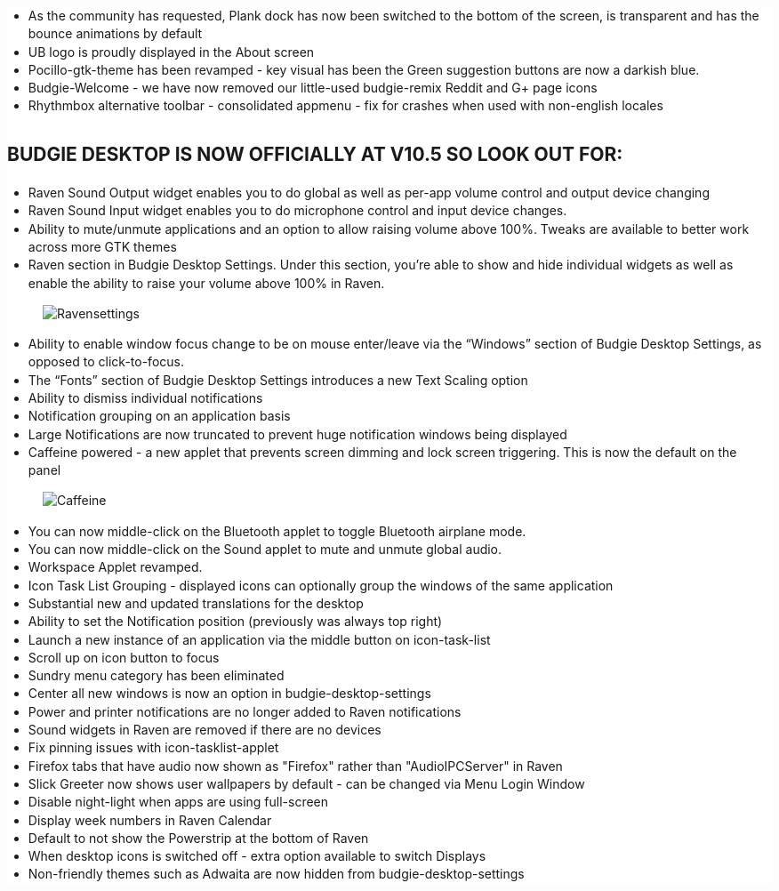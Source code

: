 

<ul><li>As the community has requested, Plank dock has now been switched to the bottom of the screen, is transparent and has the bounce animations by default</li><li>UB logo is proudly displayed in the About screen</li><li>Pocillo-gtk-theme has been revamped - key visual has been the Green suggestion buttons are now a darkish blue.</li><li>Budgie-Welcome - we have now removed our little-used budgie-remix Reddit and G+ page icons</li><li>Rhythmbox alternative toolbar - consolidated appmenu - fix for crashes when used with non-english locales</li></ul>



<h2 id="budgie-desktop-is-now-officially-at-v10-5-so-look-out-for-">BUDGIE DESKTOP IS NOW OFFICIALLY AT V10.5 SO LOOK OUT FOR:</h2>



<ul><li>Raven Sound Output widget enables you to do global as well as per-app volume control and output device changing</li><li>Raven Sound Input widget enables you to do microphone control and input device changes.</li><li>Ability to mute/unmute applications and an option to allow raising volume above 100%. Tweaks are available to better work across more GTK themes</li><li>Raven section in Budgie Desktop Settings. Under this section, you’re able to show and hide individual widgets as well as enable the ability to raise your volume above 100% in Raven.</li></ul>



<div class="wp-block-image"><figure class="aligncenter"><img src="https://ubuntubudgie.org/storage/Blog/1904releasenotes/ravensettings.jpg" alt="Ravensettings"/></figure></div>



<ul><li>Ability to enable window focus change to be on mouse enter/leave via the “Windows” section of Budgie Desktop Settings, as opposed to click-to-focus.</li><li>The “Fonts” section of Budgie Desktop Settings introduces a new Text Scaling option</li><li>Ability to dismiss individual notifications</li><li>Notification grouping on an application basis</li><li>Large Notifications are now truncated to prevent huge notification windows being displayed</li><li>Caffeine powered - a new applet that prevents screen dimming and lock screen triggering. This is now the default on the panel</li></ul>



<div class="wp-block-image"><figure class="alignright"><img src="https://ubuntubudgie.org/storage/Blog/1904releasenotes/caffeine.jpg" alt="Caffeine"/></figure></div>



<ul><li>You can now middle-click on the Bluetooth applet to toggle Bluetooth airplane mode.</li><li>You can now middle-click on the Sound applet to mute and unmute global audio.</li><li>Workspace Applet revamped.</li><li>Icon Task List Grouping - displayed icons can optionally group the windows of the same application</li><li>Substantial new and updated translations for the desktop</li><li>Ability to set the Notification position (previously was always top right)</li><li>Launch a new instance of an application via the middle button on icon-task-list</li><li>Scroll up on icon button to focus</li><li>Sundry menu category has been eliminated</li><li>Center all new windows is now an option in budgie-desktop-settings</li><li>Power and printer notifications are no longer added to Raven notifications</li><li>Sound widgets in Raven are removed if there are no devices</li><li>Fix pinning issues with icon-tasklist-applet</li><li>Firefox tabs that have audio now shown as "Firefox" rather than "AudioIPCServer" in Raven</li><li>Slick Greeter now shows user wallpapers by default - can be changed via Menu Login Window</li><li>Disable night-light when apps are using full-screen</li><li>Display week numbers in Raven Calendar</li><li>Default to not show the Powerstrip at the bottom of Raven</li><li>When desktop icons is switched off - extra option available to switch Displays</li><li>Non-friendly themes such as Adwaita are now hidden from budgie-desktop-settings</li></ul>



